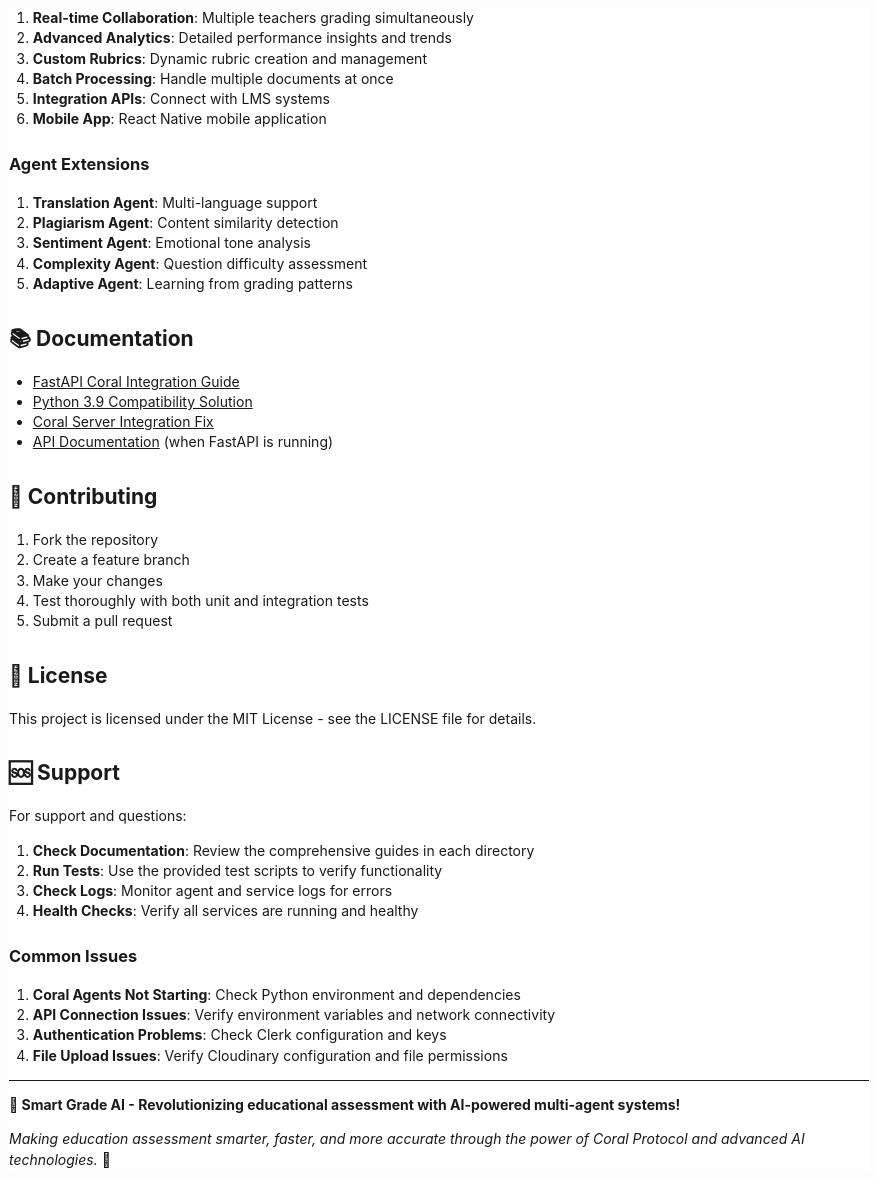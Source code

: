 1. **Real-time Collaboration**: Multiple teachers grading simultaneously
2. **Advanced Analytics**: Detailed performance insights and trends
3. **Custom Rubrics**: Dynamic rubric creation and management
4. **Batch Processing**: Handle multiple documents at once
5. **Integration APIs**: Connect with LMS systems
6. **Mobile App**: React Native mobile application

### Agent Extensions

1. **Translation Agent**: Multi-language support
2. **Plagiarism Agent**: Content similarity detection
3. **Sentiment Agent**: Emotional tone analysis
4. **Complexity Agent**: Question difficulty assessment
5. **Adaptive Agent**: Learning from grading patterns

## 📚 Documentation

- [FastAPI Coral Integration Guide](fastapi/CORAL_INTEGRATION.md)
- [Python 3.9 Compatibility Solution](fastapi/CORAL_PYTHON39_SOLUTION.md)
- [Coral Server Integration Fix](fastapi/CORAL_SERVER_INTEGRATION_FIX.md)
- [API Documentation](http://localhost:8000/docs) (when FastAPI is running)

## 🤝 Contributing

1. Fork the repository
2. Create a feature branch
3. Make your changes
4. Test thoroughly with both unit and integration tests
5. Submit a pull request

## 📄 License

This project is licensed under the MIT License - see the LICENSE file for details.

## 🆘 Support

For support and questions:

1. **Check Documentation**: Review the comprehensive guides in each directory
2. **Run Tests**: Use the provided test scripts to verify functionality
3. **Check Logs**: Monitor agent and service logs for errors
4. **Health Checks**: Verify all services are running and healthy

### Common Issues

1. **Coral Agents Not Starting**: Check Python environment and dependencies
2. **API Connection Issues**: Verify environment variables and network connectivity
3. **Authentication Problems**: Check Clerk configuration and keys
4. **File Upload Issues**: Verify Cloudinary configuration and file permissions

---

**🎉 Smart Grade AI - Revolutionizing educational assessment with AI-powered multi-agent systems!**

_Making education assessment smarter, faster, and more accurate through the power of Coral Protocol and advanced AI technologies._ 🚀
